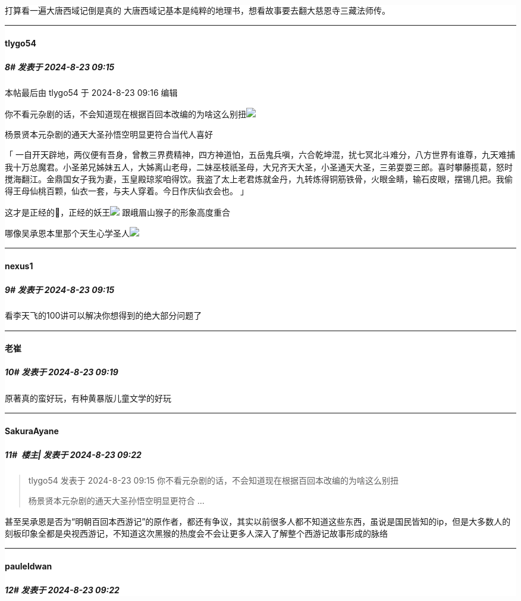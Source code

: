 打算看一遍大唐西域记倒是真的</blockquote>
大唐西域记基本是纯粹的地理书，想看故事要去翻大慈恩寺三藏法师传。

*****

####  tlygo54  
##### 8#       发表于 2024-8-23 09:15

 本帖最后由 tlygo54 于 2024-8-23 09:16 编辑 

你不看元杂剧的话，不会知道现在根据百回本改编的为啥这么别扭<img src="https://static.saraba1st.com/image/smiley/face2017/009.gif" referrerpolicy="no-referrer">

杨景贤本元杂剧的通天大圣孙悟空明显更符合当代人喜好

「
一自开天辟地，两仪便有吾身，曾教三界费精神，四方神道怕，五岳鬼兵嗔，六合乾坤混，扰七冥北斗难分，八方世界有谁尊，九天难捕我十万总魔君。小圣弟兄姊妹五人，大姊离山老母，二妹巫枝祇圣母，大兄齐天大圣，小圣通天大圣，三弟耍耍三郎。喜时攀藤揽葛，怒时搅海翻江。金鼎国女子我为妻，玉皇殿琼浆咱得饮。我盗了太上老君炼就金丹，九转炼得铜筋铁骨，火眼金睛，输石皮眼，摆锡几把。我偷得王母仙桃百颗，仙衣一套，与夫人穿着。今日作庆仙衣会也。
」

这才是正经的🐒，正经的妖王<img src="https://static.saraba1st.com/image/smiley/face2017/035.png" referrerpolicy="no-referrer"> 跟峨眉山猴子的形象高度重合

哪像吴承恩本里那个天生心学圣人<img src="https://static.saraba1st.com/image/smiley/face2017/067.png" referrerpolicy="no-referrer">

*****

####  nexus1  
##### 9#       发表于 2024-8-23 09:15

看李天飞的100讲可以解决你想得到的绝大部分问题了

*****

####  老崔  
##### 10#       发表于 2024-8-23 09:19

原著真的蛮好玩，有种黄暴版儿童文学的好玩

*****

####  SakuraAyane  
##### 11#         楼主| 发表于 2024-8-23 09:22

<blockquote>tlygo54 发表于 2024-8-23 09:15
你不看元杂剧的话，不会知道现在根据百回本改编的为啥这么别扭

杨景贤本元杂剧的通天大圣孙悟空明显更符合 ...</blockquote>
甚至吴承恩是否为“明朝百回本西游记”的原作者，都还有争议，其实以前很多人都不知道这些东西，虽说是国民皆知的ip，但是大多数人的刻板印象全都是央视西游记，不知道这次黑猴的热度会不会让更多人深入了解整个西游记故事形成的脉络

*****

####  pauleldwan  
##### 12#       发表于 2024-8-23 09:22
